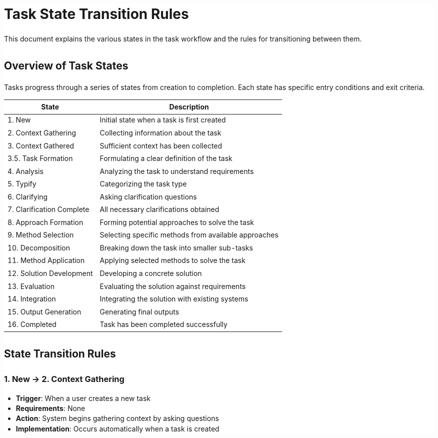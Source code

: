 # Task State Transition Rules

This document explains the various states in the task workflow and the rules for transitioning between them.

## Overview of Task States

Tasks progress through a series of states from creation to completion. Each state has specific entry conditions and exit criteria.

| State | Description |
|-------|-------------|
| 1. New | Initial state when a task is first created |
| 2. Context Gathering | Collecting information about the task |
| 3. Context Gathered | Sufficient context has been collected |
| 3.5. Task Formation | Formulating a clear definition of the task |
| 4. Analysis | Analyzing the task to understand requirements |
| 5. Typify | Categorizing the task type |
| 6. Clarifying | Asking clarification questions |
| 7. Clarification Complete | All necessary clarifications obtained |
| 8. Approach Formation | Forming potential approaches to solve the task |
| 9. Method Selection | Selecting specific methods from available approaches |
| 10. Decomposition | Breaking down the task into smaller sub-tasks |
| 11. Method Application | Applying selected methods to solve the task |
| 12. Solution Development | Developing a concrete solution |
| 13. Evaluation | Evaluating the solution against requirements |
| 14. Integration | Integrating the solution with existing systems |
| 15. Output Generation | Generating final outputs |
| 16. Completed | Task has been completed successfully |

## State Transition Rules

### 1. New → 2. Context Gathering
- **Trigger**: When a user creates a new task
- **Requirements**: None
- **Action**: System begins gathering context by asking questions
- **Implementation**: Occurs automatically when a task is created
